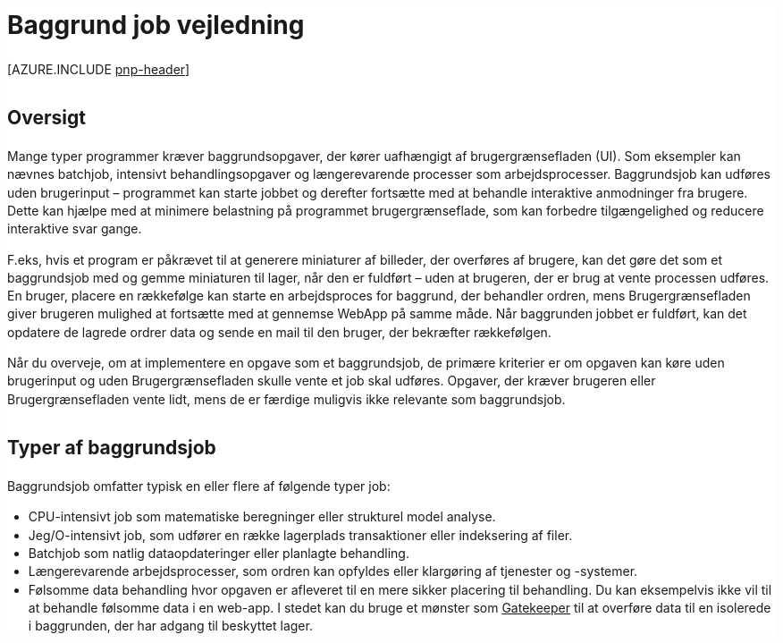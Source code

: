 <properties
   pageTitle="Baggrund job vejledning | Microsoft Azure"
   description="Vejledning i baggrunden opgaver, der Kør uafhængigt af brugergrænsefladen."
   services=""
   documentationCenter="na"
   authors="dragon119"
   manager="christb"
   editor=""
   tags=""/>

<tags
   ms.service="best-practice"
   ms.devlang="na"
   ms.topic="article"
   ms.tgt_pltfrm="na"
   ms.workload="na"
   ms.date="07/21/2016"
   ms.author="masashin"/>

# <a name="background-jobs-guidance"></a>Baggrund job vejledning

[AZURE.INCLUDE [pnp-header](../includes/guidance-pnp-header-include.md)]

## <a name="overview"></a>Oversigt

Mange typer programmer kræver baggrundsopgaver, der kører uafhængigt af brugergrænsefladen (UI). Som eksempler kan nævnes batchjob, intensivt behandlingsopgaver og længerevarende processer som arbejdsprocesser. Baggrundsjob kan udføres uden brugerinput – programmet kan starte jobbet og derefter fortsætte med at behandle interaktive anmodninger fra brugere. Dette kan hjælpe med at minimere belastning på programmet brugergrænseflade, som kan forbedre tilgængelighed og reducere interaktive svar gange.

F.eks, hvis et program er påkrævet til at generere miniaturer af billeder, der overføres af brugere, kan det gøre det som et baggrundsjob med og gemme miniaturen til lager, når den er fuldført – uden at brugeren, der er brug at vente processen udføres. En bruger, placere en rækkefølge kan starte en arbejdsproces for baggrund, der behandler ordren, mens Brugergrænsefladen giver brugeren mulighed at fortsætte med at gennemse WebApp på samme måde. Når baggrunden jobbet er fuldført, kan det opdatere de lagrede ordrer data og sende en mail til den bruger, der bekræfter rækkefølgen.

Når du overveje, om at implementere en opgave som et baggrundsjob, de primære kriterier er om opgaven kan køre uden brugerinput og uden Brugergrænsefladen skulle vente et job skal udføres. Opgaver, der kræver brugeren eller Brugergrænsefladen vente lidt, mens de er færdige muligvis ikke relevante som baggrundsjob.

## <a name="types-of-background-jobs"></a>Typer af baggrundsjob

Baggrundsjob omfatter typisk en eller flere af følgende typer job:

- CPU-intensivt job som matematiske beregninger eller strukturel model analyse.
- Jeg/O-intensivt job, som udfører en række lagerplads transaktioner eller indeksering af filer.
- Batchjob som natlig dataopdateringer eller planlagte behandling.
- Længerevarende arbejdsprocesser, som ordren kan opfyldes eller klargøring af tjenester og -systemer.
- Følsomme data behandling hvor opgaven er afleveret til en mere sikker placering til behandling. Du kan eksempelvis ikke vil til at behandle følsomme data i en web-app. I stedet kan du bruge et mønster som [Gatekeeper](http://msdn.microsoft.com/library/dn589793.aspx) til at overføre data til en isolerede i baggrunden, der har adgang til beskyttet lager.
